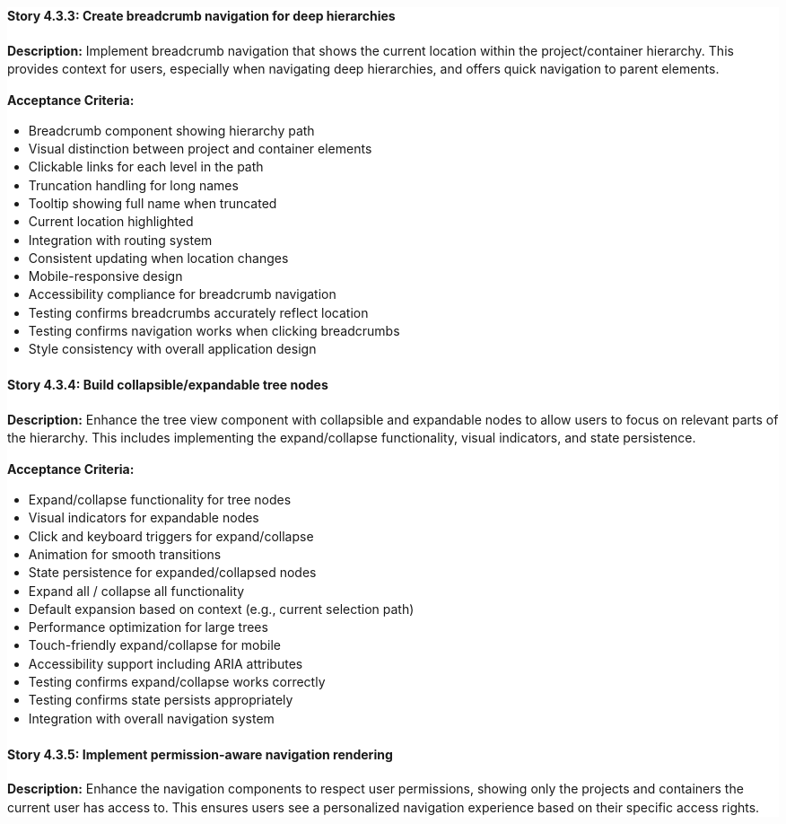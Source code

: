 #### Story 4.3.3: Create breadcrumb navigation for deep hierarchies

**Description:**
Implement breadcrumb navigation that shows the current location within the project/container hierarchy. This provides context for users, especially when navigating deep hierarchies, and offers quick navigation to parent elements.

**Acceptance Criteria:**
- Breadcrumb component showing hierarchy path
- Visual distinction between project and container elements
- Clickable links for each level in the path
- Truncation handling for long names
- Tooltip showing full name when truncated
- Current location highlighted
- Integration with routing system
- Consistent updating when location changes
- Mobile-responsive design
- Accessibility compliance for breadcrumb navigation
- Testing confirms breadcrumbs accurately reflect location
- Testing confirms navigation works when clicking breadcrumbs
- Style consistency with overall application design

#### Story 4.3.4: Build collapsible/expandable tree nodes

**Description:**
Enhance the tree view component with collapsible and expandable nodes to allow users to focus on relevant parts of the hierarchy. This includes implementing the expand/collapse functionality, visual indicators, and state persistence.

**Acceptance Criteria:**
- Expand/collapse functionality for tree nodes
- Visual indicators for expandable nodes
- Click and keyboard triggers for expand/collapse
- Animation for smooth transitions
- State persistence for expanded/collapsed nodes
- Expand all / collapse all functionality
- Default expansion based on context (e.g., current selection path)
- Performance optimization for large trees
- Touch-friendly expand/collapse for mobile
- Accessibility support including ARIA attributes
- Testing confirms expand/collapse works correctly
- Testing confirms state persists appropriately
- Integration with overall navigation system

#### Story 4.3.5: Implement permission-aware navigation rendering

**Description:**
Enhance the navigation components to respect user permissions, showing only the projects and containers the current user has access to. This ensures users see a personalized navigation experience based on their specific access rights.

